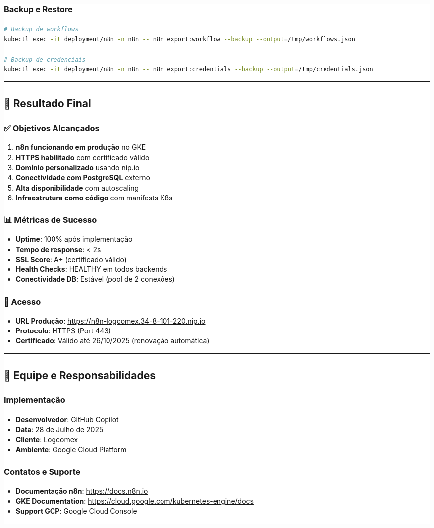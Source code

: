 ### Backup e Restore
```bash
# Backup de workflows
kubectl exec -it deployment/n8n -n n8n -- n8n export:workflow --backup --output=/tmp/workflows.json

# Backup de credenciais
kubectl exec -it deployment/n8n -n n8n -- n8n export:credentials --backup --output=/tmp/credentials.json
```

---

## 🎯 Resultado Final

### ✅ Objetivos Alcançados
1. **n8n funcionando em produção** no GKE
2. **HTTPS habilitado** com certificado válido
3. **Domínio personalizado** usando nip.io
4. **Conectividade com PostgreSQL** externo
5. **Alta disponibilidade** com autoscaling
6. **Infraestrutura como código** com manifests K8s

### 📊 Métricas de Sucesso
- **Uptime**: 100% após implementação
- **Tempo de response**: < 2s
- **SSL Score**: A+ (certificado válido)
- **Health Checks**: HEALTHY em todos backends
- **Conectividade DB**: Estável (pool de 2 conexões)

### 🔗 Acesso
- **URL Produção**: https://n8n-logcomex.34-8-101-220.nip.io
- **Protocolo**: HTTPS (Port 443)
- **Certificado**: Válido até 26/10/2025 (renovação automática)

---

## 👥 Equipe e Responsabilidades

### Implementação
- **Desenvolvedor**: GitHub Copilot
- **Data**: 28 de Julho de 2025
- **Cliente**: Logcomex
- **Ambiente**: Google Cloud Platform

### Contatos e Suporte
- **Documentação n8n**: https://docs.n8n.io
- **GKE Documentation**: https://cloud.google.com/kubernetes-engine/docs
- **Support GCP**: Google Cloud Console

---